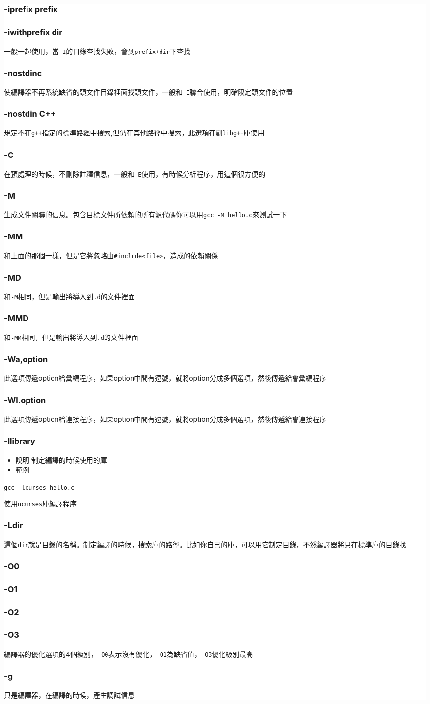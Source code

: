 ### -iprefix prefix
### -iwithprefix dir
一般一起使用，當`-I`的目錄查找失敗，會到`prefix+dir`下查找

### -nostdinc
使編譯器不再系統缺省的頭文件目錄裡面找頭文件，一般和`-I`聯合使用，明確限定頭文件的位置
　　
### -nostdin C++
規定不在`g++`指定的標準路經中搜索,但仍在其他路徑中搜索，此選項在創`libg++`庫使用
　　
### -C
在預處理的時候，不刪除註釋信息，一般和`-E`使用，有時候分析程序，用這個很方便的
　　
### -M
生成文件關聯的信息。包含目標文件所依賴的所有源代碼你可以用`gcc -M hello.c`來測試一下

### -MM
和上面的那個一樣，但是它將忽略由`#include<file>`，造成的依賴關係
　　
### -MD
和`-M`相同，但是輸出將導入到`.d`的文件裡面
　　
### -MMD
和`-MM`相同，但是輸出將導入到`.d`的文件裡面
　　
### -Wa,option
此選項傳遞option給彙編程序，如果option中間有逗號，就將option分成多個選項，然後傳遞給會彙編程序
　　
### -Wl.option
此選項傳遞option給連接程序，如果option中間有逗號，就將option分成多個選項，然後傳遞給會連接程序

### -llibrary
- 說明
制定編譯的時候使用的庫
- 範例
```
gcc -lcurses hello.c
```
使用`ncurses`庫編譯程序
　　
### -Ldir
這個`dir`就是目錄的名稱。制定編譯的時候，搜索庫的路徑。比如你自己的庫，可以用它制定目錄，不然編譯器將只在標準庫的目錄找

### -O0
### -O1
### -O2
### -O3
編譯器的優化選項的4個級別，`-O0`表示沒有優化，`-O1`為缺省值，`-O3`優化級別最高
### -g
只是編譯器，在編譯的時候，產生調試信息
　　